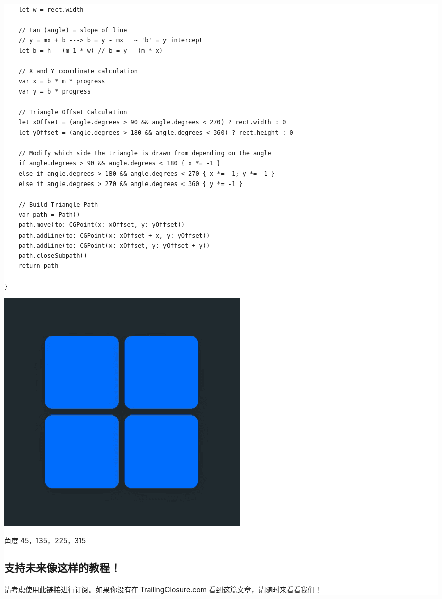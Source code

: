 ```
    let w = rect.width

    // tan (angle) = slope of line
    // y = mx + b ---> b = y - mx   ~ 'b' = y intercept
    let b = h - (m_1 * w) // b = y - (m * x)

    // X and Y coordinate calculation
    var x = b * m * progress
    var y = b * progress

    // Triangle Offset Calculation
    let xOffset = (angle.degrees > 90 && angle.degrees < 270) ? rect.width : 0
    let yOffset = (angle.degrees > 180 && angle.degrees < 360) ? rect.height : 0

    // Modify which side the triangle is drawn from depending on the angle
    if angle.degrees > 90 && angle.degrees < 180 { x *= -1 }
    else if angle.degrees > 180 && angle.degrees < 270 { x *= -1; y *= -1 }
    else if angle.degrees > 270 && angle.degrees < 360 { y *= -1 }

    // Build Triangle Path
    var path = Path()
    path.move(to: CGPoint(x: xOffset, y: yOffset))
    path.addLine(to: CGPoint(x: xOffset + x, y: yOffset))
    path.addLine(to: CGPoint(x: xOffset, y: yOffset + y))
    path.closeSubpath()
    return path

}
```

![](img/55a568bea9ff3c95dc43be49c6bf68b1.png)

角度 45，135，225，315

## 支持未来像这样的教程！

请考虑使用此[链接](https://trailingclosure.com/signup/)进行订阅。如果你没有在 TrailingClosure.com 看到这篇文章，请随时来看看我们！